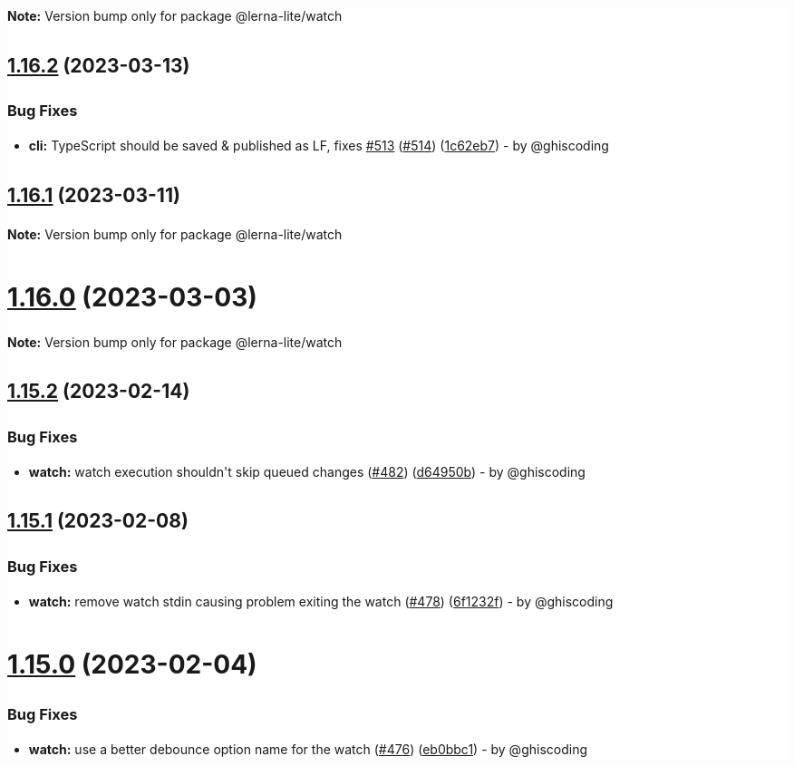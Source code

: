 **Note:** Version bump only for package @lerna-lite/watch

## [1.16.2](https://github.com/lerna-lite/lerna-lite/compare/v1.16.1...v1.16.2) (2023-03-13)

### Bug Fixes

* **cli:** TypeScript should be saved & published as LF, fixes [#513](https://github.com/lerna-lite/lerna-lite/issues/513) ([#514](https://github.com/lerna-lite/lerna-lite/issues/514)) ([1c62eb7](https://github.com/lerna-lite/lerna-lite/commit/1c62eb7d222db3e7be426d402fbfceff622615fe)) - by @ghiscoding

## [1.16.1](https://github.com/lerna-lite/lerna-lite/compare/v1.16.0...v1.16.1) (2023-03-11)

**Note:** Version bump only for package @lerna-lite/watch

# [1.16.0](https://github.com/lerna-lite/lerna-lite/compare/v1.15.2...v1.16.0) (2023-03-03)

**Note:** Version bump only for package @lerna-lite/watch

## [1.15.2](https://github.com/lerna-lite/lerna-lite/compare/v1.15.1...v1.15.2) (2023-02-14)

### Bug Fixes

* **watch:** watch execution shouldn't skip queued changes ([#482](https://github.com/lerna-lite/lerna-lite/issues/482)) ([d64950b](https://github.com/lerna-lite/lerna-lite/commit/d64950bd502444208235953c8620543ccf0d9170)) - by @ghiscoding

## [1.15.1](https://github.com/lerna-lite/lerna-lite/compare/v1.15.0...v1.15.1) (2023-02-08)

### Bug Fixes

* **watch:** remove watch stdin causing problem exiting the watch ([#478](https://github.com/lerna-lite/lerna-lite/issues/478)) ([6f1232f](https://github.com/lerna-lite/lerna-lite/commit/6f1232f188f12df1365aab7ede11767e3b09aff3)) - by @ghiscoding

# [1.15.0](https://github.com/lerna-lite/lerna-lite/compare/v1.14.2...v1.15.0) (2023-02-04)

### Bug Fixes

* **watch:** use a better debounce option name for the watch ([#476](https://github.com/lerna-lite/lerna-lite/issues/476)) ([eb0bbc1](https://github.com/lerna-lite/lerna-lite/commit/eb0bbc136133e47881a5ef38ad5e3feb45675e56)) - by @ghiscoding
